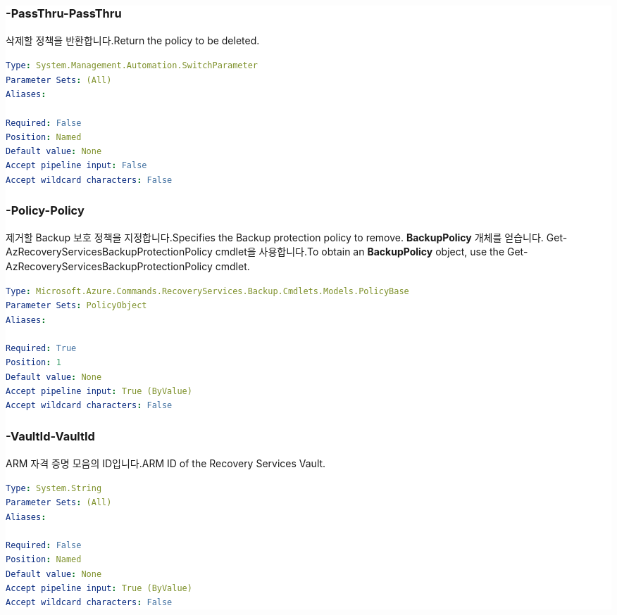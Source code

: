 ### <span data-ttu-id="3eab9-127">-PassThru</span><span class="sxs-lookup"><span data-stu-id="3eab9-127">-PassThru</span></span>
<span data-ttu-id="3eab9-128">삭제할 정책을 반환합니다.</span><span class="sxs-lookup"><span data-stu-id="3eab9-128">Return the policy to be deleted.</span></span>

```yaml
Type: System.Management.Automation.SwitchParameter
Parameter Sets: (All)
Aliases:

Required: False
Position: Named
Default value: None
Accept pipeline input: False
Accept wildcard characters: False
```

### <span data-ttu-id="3eab9-129">-Policy</span><span class="sxs-lookup"><span data-stu-id="3eab9-129">-Policy</span></span>
<span data-ttu-id="3eab9-130">제거할 Backup 보호 정책을 지정합니다.</span><span class="sxs-lookup"><span data-stu-id="3eab9-130">Specifies the Backup protection policy to remove.</span></span>
<span data-ttu-id="3eab9-131">**BackupPolicy** 개체를 얻습니다. Get-AzRecoveryServicesBackupProtectionPolicy cmdlet을 사용합니다.</span><span class="sxs-lookup"><span data-stu-id="3eab9-131">To obtain an **BackupPolicy** object, use the Get-AzRecoveryServicesBackupProtectionPolicy cmdlet.</span></span>

```yaml
Type: Microsoft.Azure.Commands.RecoveryServices.Backup.Cmdlets.Models.PolicyBase
Parameter Sets: PolicyObject
Aliases:

Required: True
Position: 1
Default value: None
Accept pipeline input: True (ByValue)
Accept wildcard characters: False
```

### <span data-ttu-id="3eab9-132">-VaultId</span><span class="sxs-lookup"><span data-stu-id="3eab9-132">-VaultId</span></span>
<span data-ttu-id="3eab9-133">ARM 자격 증명 모음의 ID입니다.</span><span class="sxs-lookup"><span data-stu-id="3eab9-133">ARM ID of the Recovery Services Vault.</span></span>

```yaml
Type: System.String
Parameter Sets: (All)
Aliases:

Required: False
Position: Named
Default value: None
Accept pipeline input: True (ByValue)
Accept wildcard characters: False
```
